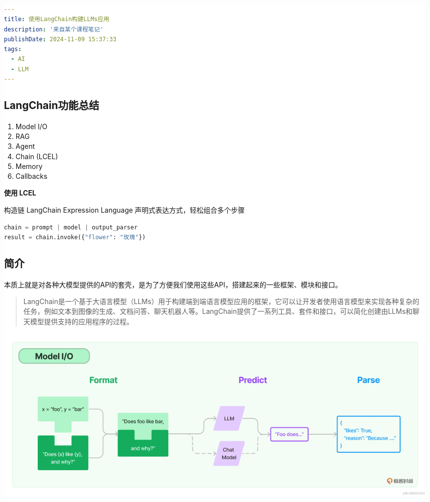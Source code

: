 ```yaml
---
title: 使用LangChain构建LLMs应用
description: '来自某个课程笔记'
publishDate: 2024-11-09 15:37:33
tags:
  - AI
  - LLM
---
```



## LangChain功能总结

1. Model I/O 
2. RAG
3. Agent
4. Chain (LCEL)
5. Memory
6. Callbacks

**使用 LCEL**

构造链 LangChain Expression Language 声明式表达方式，轻松组合多个步骤

```py
chain = prompt | model | output_parser
result = chain.invoke({"flower": "玫瑰"})
```

## 简介

本质上就是对各种大模型提供的API的套壳，是为了方便我们使用这些API，搭建起来的一些框架、模块和接口。

> LangChain是一个基于大语言模型（LLMs）用于构建端到端语言模型应用的框架，它可以让开发者使用语言模型来实现各种复杂的任务，例如文本到图像的生成、文档问答、聊天机器人等。LangChain提供了一系列工具、套件和接口，可以简化创建由LLMs和聊天模型提供支持的应用程序的过程。

![alt text](./ff.webp)
